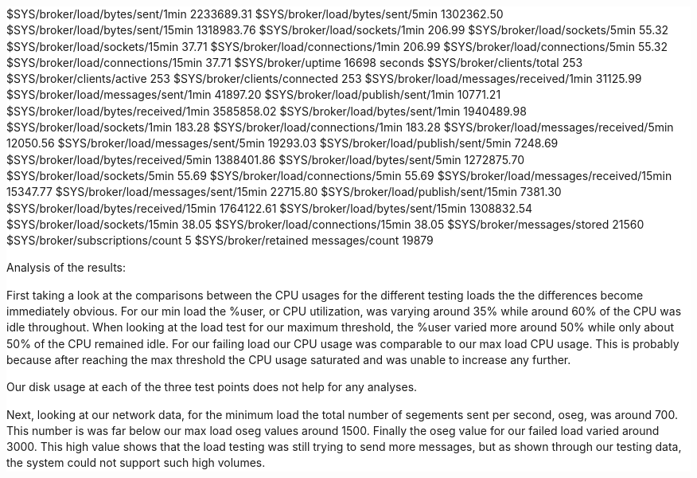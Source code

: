 $SYS/broker/load/bytes/sent/1min 2233689.31
$SYS/broker/load/bytes/sent/5min 1302362.50
$SYS/broker/load/bytes/sent/15min 1318983.76
$SYS/broker/load/sockets/1min 206.99
$SYS/broker/load/sockets/5min 55.32
$SYS/broker/load/sockets/15min 37.71
$SYS/broker/load/connections/1min 206.99
$SYS/broker/load/connections/5min 55.32
$SYS/broker/load/connections/15min 37.71
$SYS/broker/uptime 16698 seconds
$SYS/broker/clients/total 253
$SYS/broker/clients/active 253
$SYS/broker/clients/connected 253
$SYS/broker/load/messages/received/1min 31125.99
$SYS/broker/load/messages/sent/1min 41897.20
$SYS/broker/load/publish/sent/1min 10771.21
$SYS/broker/load/bytes/received/1min 3585858.02
$SYS/broker/load/bytes/sent/1min 1940489.98
$SYS/broker/load/sockets/1min 183.28
$SYS/broker/load/connections/1min 183.28
$SYS/broker/load/messages/received/5min 12050.56
$SYS/broker/load/messages/sent/5min 19293.03
$SYS/broker/load/publish/sent/5min 7248.69
$SYS/broker/load/bytes/received/5min 1388401.86
$SYS/broker/load/bytes/sent/5min 1272875.70
$SYS/broker/load/sockets/5min 55.69
$SYS/broker/load/connections/5min 55.69
$SYS/broker/load/messages/received/15min 15347.77
$SYS/broker/load/messages/sent/15min 22715.80
$SYS/broker/load/publish/sent/15min 7381.30
$SYS/broker/load/bytes/received/15min 1764122.61
$SYS/broker/load/bytes/sent/15min 1308832.54
$SYS/broker/load/sockets/15min 38.05
$SYS/broker/load/connections/15min 38.05
$SYS/broker/messages/stored 21560
$SYS/broker/subscriptions/count 5
$SYS/broker/retained messages/count 19879

Analysis of the results:

First taking a look at the comparisons between the CPU usages for the different testing loads the the differences become immediately obvious. For our min load the %user, or CPU utilization, was varying around 35% while around 60% of the CPU was idle throughout. When looking at the load test for our maximum threshold, the %user varied more around 50% while only about 50% of the CPU remained idle. For our failing load our CPU usage was comparable to our max load CPU usage. This is probably because after reaching the max threshold the CPU usage saturated and was unable to increase any further. 

Our disk usage at each of the three test points does not help for any analyses.

Next, looking at our network data, for the minimum load the total number of segements sent per second, oseg, was around 700. This number is was far below our max load oseg values around 1500. Finally the oseg value for our failed load varied around 3000. This high value shows that the load testing was still trying to send more messages, but as shown through our testing data, the system could not support such high volumes. 

